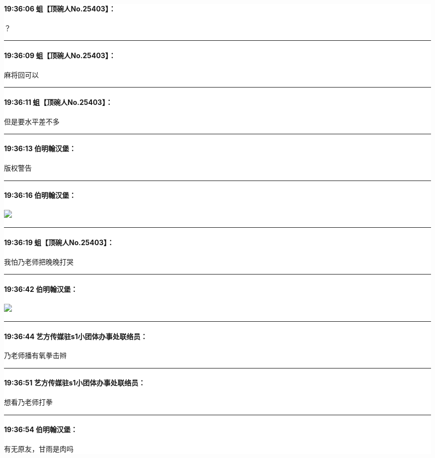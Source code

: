 #### 19:36:06  蛆【顶碗人No.25403】：

？

*****

#### 19:36:09  蛆【顶碗人No.25403】：

麻将回可以

*****

#### 19:36:11  蛆【顶碗人No.25403】：

但是要水平差不多

*****

#### 19:36:13  伯明翰汉堡：

版权警告

*****

#### 19:36:16  伯明翰汉堡：

![](http://gchat.qpic.cn/gchatpic_new/3260273458/614391357-2605806891-E6A65C385A4CBD695A53CC64CDA46DBB/0?term=2")

*****

#### 19:36:19  蛆【顶碗人No.25403】：

我怕乃老师把晚晚打哭

*****

#### 19:36:42  伯明翰汉堡：

![](http://gchat.qpic.cn/gchatpic_new/3260273458/614391357-2283256232-8A7E7199132A659A560A92E42450A140/0?term=2")

*****

#### 19:36:44  艺方传媒驻s1小团体办事处联络员：

乃老师播有氧拳击辫

*****

#### 19:36:51  艺方传媒驻s1小团体办事处联络员：

想看乃老师打拳

*****

#### 19:36:54  伯明翰汉堡：

有无原友，甘雨是肉吗
